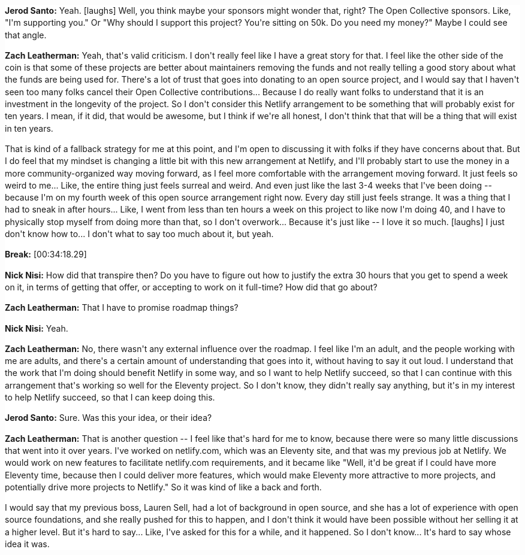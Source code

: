 **Jerod Santo:** Yeah. \[laughs\] Well, you think maybe your sponsors might wonder that, right? The Open Collective sponsors. Like, "I'm supporting you." Or "Why should I support this project? You're sitting on 50k. Do you need my money?" Maybe I could see that angle.

**Zach Leatherman:** Yeah, that's valid criticism. I don't really feel like I have a great story for that. I feel like the other side of the coin is that some of these projects are better about maintainers removing the funds and not really telling a good story about what the funds are being used for. There's a lot of trust that goes into donating to an open source project, and I would say that I haven't seen too many folks cancel their Open Collective contributions... Because I do really want folks to understand that it is an investment in the longevity of the project. So I don't consider this Netlify arrangement to be something that will probably exist for ten years. I mean, if it did, that would be awesome, but I think if we're all honest, I don't think that that will be a thing that will exist in ten years.

That is kind of a fallback strategy for me at this point, and I'm open to discussing it with folks if they have concerns about that. But I do feel that my mindset is changing a little bit with this new arrangement at Netlify, and I'll probably start to use the money in a more community-organized way moving forward, as I feel more comfortable with the arrangement moving forward. It just feels so weird to me... Like, the entire thing just feels surreal and weird. And even just like the last 3-4 weeks that I've been doing -- because I'm on my fourth week of this open source arrangement right now. Every day still just feels strange. It was a thing that I had to sneak in after hours... Like, I went from less than ten hours a week on this project to like now I'm doing 40, and I have to physically stop myself from doing more than that, so I don't overwork... Because it's just like -- I love it so much. \[laughs\] I just don't know how to... I don't what to say too much about it, but yeah.

**Break:** \[00:34:18.29\]

**Nick Nisi:** How did that transpire then? Do you have to figure out how to justify the extra 30 hours that you get to spend a week on it, in terms of getting that offer, or accepting to work on it full-time? How did that go about?

**Zach Leatherman:** That I have to promise roadmap things?

**Nick Nisi:** Yeah.

**Zach Leatherman:** No, there wasn't any external influence over the roadmap. I feel like I'm an adult, and the people working with me are adults, and there's a certain amount of understanding that goes into it, without having to say it out loud. I understand that the work that I'm doing should benefit Netlify in some way, and so I want to help Netlify succeed, so that I can continue with this arrangement that's working so well for the Eleventy project. So I don't know, they didn't really say anything, but it's in my interest to help Netlify succeed, so that I can keep doing this.

**Jerod Santo:** Sure. Was this your idea, or their idea?

**Zach Leatherman:** That is another question -- I feel like that's hard for me to know, because there were so many little discussions that went into it over years. I've worked on netlify.com, which was an Eleventy site, and that was my previous job at Netlify. We would work on new features to facilitate netlify.com requirements, and it became like "Well, it'd be great if I could have more Eleventy time, because then I could deliver more features, which would make Eleventy more attractive to more projects, and potentially drive more projects to Netlify." So it was kind of like a back and forth.

I would say that my previous boss, Lauren Sell, had a lot of background in open source, and she has a lot of experience with open source foundations, and she really pushed for this to happen, and I don't think it would have been possible without her selling it at a higher level. But it's hard to say... Like, I've asked for this for a while, and it happened. So I don't know... It's hard to say whose idea it was.
